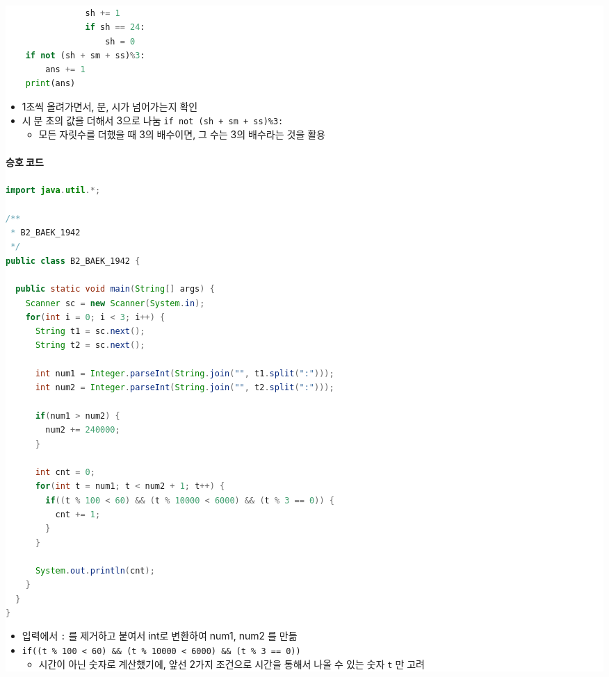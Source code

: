 ```python
                sh += 1
                if sh == 24:
                    sh = 0
    if not (sh + sm + ss)%3:
        ans += 1
    print(ans)
```

- 1초씩 올려가면서, 분, 시가 넘어가는지 확인
- 시 분 초의 값을 더해서 3으로 나눔 `if not (sh + sm + ss)%3:`
  - 모든 자릿수를 더했을 때 3의 배수이면, 그 수는 3의 배수라는 것을 활용


#### 승호 코드

```java
import java.util.*;

/**
 * B2_BAEK_1942
 */
public class B2_BAEK_1942 {

  public static void main(String[] args) {
    Scanner sc = new Scanner(System.in);
    for(int i = 0; i < 3; i++) {
      String t1 = sc.next();
      String t2 = sc.next();

      int num1 = Integer.parseInt(String.join("", t1.split(":")));
      int num2 = Integer.parseInt(String.join("", t2.split(":")));

      if(num1 > num2) {
        num2 += 240000;
      }

      int cnt = 0;
      for(int t = num1; t < num2 + 1; t++) {
        if((t % 100 < 60) && (t % 10000 < 6000) && (t % 3 == 0)) {
          cnt += 1;
        }
      }

      System.out.println(cnt);
    }
  }
}
```

- 입력에서 `:` 를 제거하고 붙여서 int로 변환하여 num1, num2 를 만듦
- `if((t % 100 < 60) && (t % 10000 < 6000) && (t % 3 == 0))` 
  - 시간이 아닌 숫자로 계산했기에, 앞선 2가지 조건으로 시간을 통해서 나올 수 있는 숫자 `t` 만 고려
